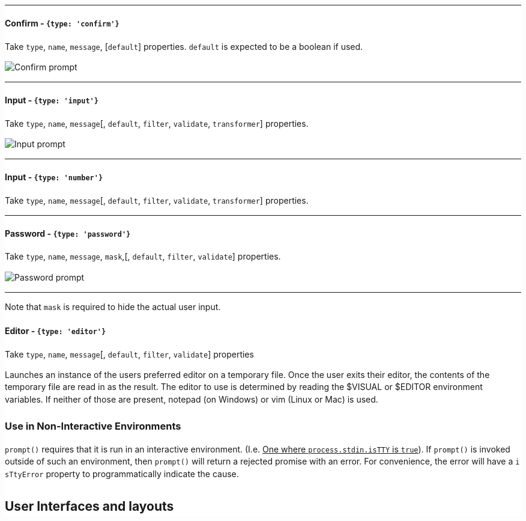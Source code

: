 ------------------------------------------------------------------------

#### Confirm - `{type: 'confirm'}`

Take `type`, `name`, `message`, \[`default`\] properties. `default` is expected to be a boolean if used.

![Confirm prompt](https://cdn.rawgit.com/SBoudrias/Inquirer.js/28ae8337ba51d93e359ef4f7ee24e79b69898962/assets/screenshots/confirm.svg)

------------------------------------------------------------------------

#### Input - `{type: 'input'}`

Take `type`, `name`, `message`\[, `default`, `filter`, `validate`, `transformer`\] properties.

![Input prompt](https://cdn.rawgit.com/SBoudrias/Inquirer.js/28ae8337ba51d93e359ef4f7ee24e79b69898962/assets/screenshots/input.svg)

------------------------------------------------------------------------

#### Input - `{type: 'number'}`

Take `type`, `name`, `message`\[, `default`, `filter`, `validate`, `transformer`\] properties.

------------------------------------------------------------------------

#### Password - `{type: 'password'}`

Take `type`, `name`, `message`, `mask`,\[, `default`, `filter`, `validate`\] properties.

![Password prompt](https://cdn.rawgit.com/SBoudrias/Inquirer.js/28ae8337ba51d93e359ef4f7ee24e79b69898962/assets/screenshots/password.svg)

------------------------------------------------------------------------

Note that `mask` is required to hide the actual user input.

#### Editor - `{type: 'editor'}`

Take `type`, `name`, `message`\[, `default`, `filter`, `validate`\] properties

Launches an instance of the users preferred editor on a temporary file. Once the user exits their editor, the contents of the temporary file are read in as the result. The editor to use is determined by reading the $VISUAL or $EDITOR environment variables. If neither of those are present, notepad (on Windows) or vim (Linux or Mac) is used.

<span id="layouts"></span>

### Use in Non-Interactive Environments

`prompt()` requires that it is run in an interactive environment. (I.e. [One where `process.stdin.isTTY` is `true`](https://nodejs.org/docs/latest-v12.x/api/process.html#process_a_note_on_process_i_o)). If `prompt()` is invoked outside of such an environment, then `prompt()` will return a rejected promise with an error. For convenience, the error will have a `isTtyError` property to programmatically indicate the cause.

User Interfaces and layouts
---------------------------
